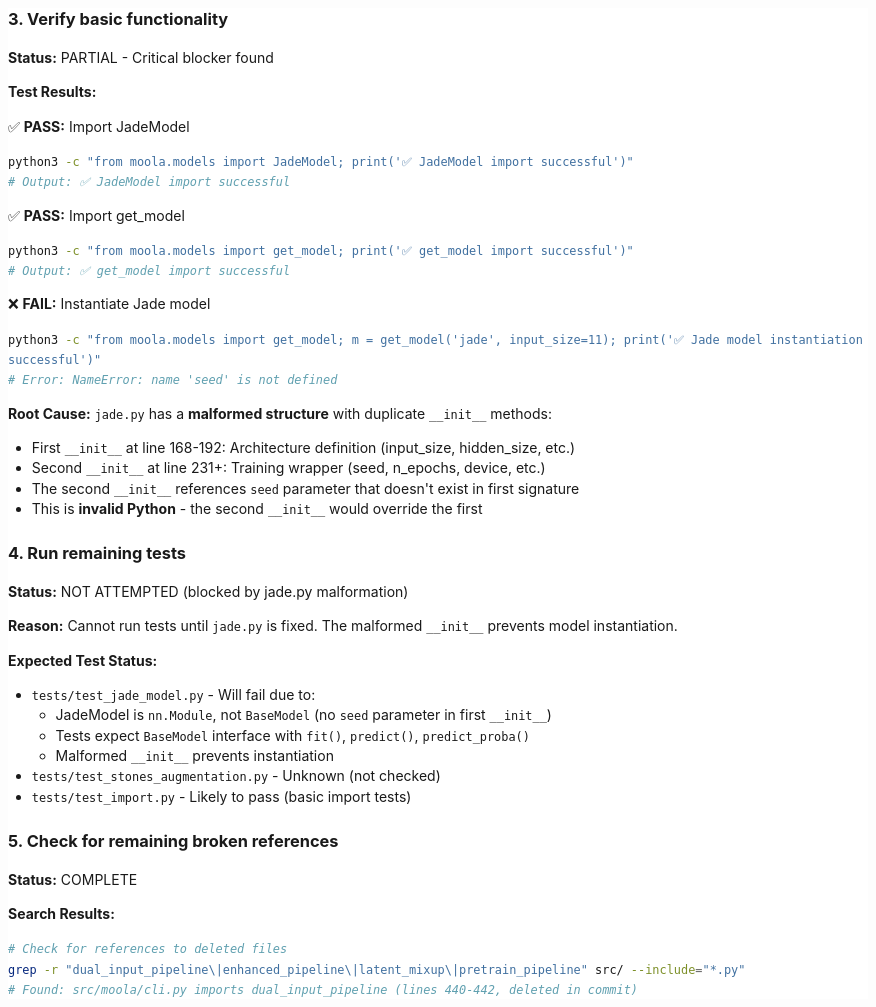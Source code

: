 ### 3. Verify basic functionality

**Status:** PARTIAL - Critical blocker found

**Test Results:**

✅ **PASS:** Import JadeModel
```bash
python3 -c "from moola.models import JadeModel; print('✅ JadeModel import successful')"
# Output: ✅ JadeModel import successful
```

✅ **PASS:** Import get_model
```bash
python3 -c "from moola.models import get_model; print('✅ get_model import successful')"
# Output: ✅ get_model import successful
```

❌ **FAIL:** Instantiate Jade model
```bash
python3 -c "from moola.models import get_model; m = get_model('jade', input_size=11); print('✅ Jade model instantiation successful')"
# Error: NameError: name 'seed' is not defined
```

**Root Cause:** `jade.py` has a **malformed structure** with duplicate `__init__` methods:
- First `__init__` at line 168-192: Architecture definition (input_size, hidden_size, etc.)
- Second `__init__` at line 231+: Training wrapper (seed, n_epochs, device, etc.)
- The second `__init__` references `seed` parameter that doesn't exist in first signature
- This is **invalid Python** - the second `__init__` would override the first

### 4. Run remaining tests

**Status:** NOT ATTEMPTED (blocked by jade.py malformation)

**Reason:** Cannot run tests until `jade.py` is fixed. The malformed `__init__` prevents model instantiation.

**Expected Test Status:**
- `tests/test_jade_model.py` - Will fail due to:
  - JadeModel is `nn.Module`, not `BaseModel` (no `seed` parameter in first `__init__`)
  - Tests expect `BaseModel` interface with `fit()`, `predict()`, `predict_proba()`
  - Malformed `__init__` prevents instantiation
- `tests/test_stones_augmentation.py` - Unknown (not checked)
- `tests/test_import.py` - Likely to pass (basic import tests)

### 5. Check for remaining broken references

**Status:** COMPLETE

**Search Results:**
```bash
# Check for references to deleted files
grep -r "dual_input_pipeline\|enhanced_pipeline\|latent_mixup\|pretrain_pipeline" src/ --include="*.py"
# Found: src/moola/cli.py imports dual_input_pipeline (lines 440-442, deleted in commit)
```
